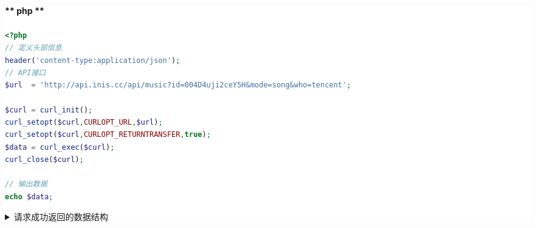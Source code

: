 
#### ** php **

```php
<?php
// 定义头部信息
header('content-type:application/json');
// API接口
$url  = 'http://api.inis.cc/api/music?id=004D4uji2ceY5H&mode=song&who=tencent';

$curl = curl_init(); 
curl_setopt($curl,CURLOPT_URL,$url); 
curl_setopt($curl,CURLOPT_RETURNTRANSFER,true);
$data = curl_exec($curl); 
curl_close($curl);     

// 输出数据
echo $data;
```



<details><summary>请求成功返回的数据结构</summary></details>
